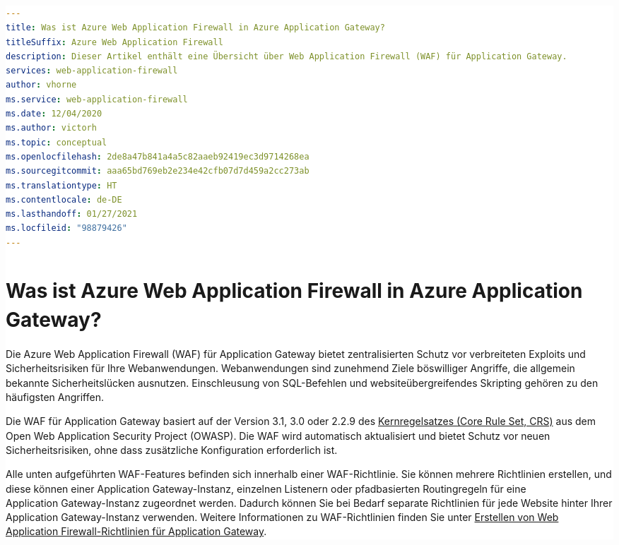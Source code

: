 ```yaml
---
title: Was ist Azure Web Application Firewall in Azure Application Gateway?
titleSuffix: Azure Web Application Firewall
description: Dieser Artikel enthält eine Übersicht über Web Application Firewall (WAF) für Application Gateway.
services: web-application-firewall
author: vhorne
ms.service: web-application-firewall
ms.date: 12/04/2020
ms.author: victorh
ms.topic: conceptual
ms.openlocfilehash: 2de8a47b841a4a5c82aaeb92419ec3d9714268ea
ms.sourcegitcommit: aaa65bd769eb2e234e42cfb07d7d459a2cc273ab
ms.translationtype: HT
ms.contentlocale: de-DE
ms.lasthandoff: 01/27/2021
ms.locfileid: "98879426"
---
```

# <a name="what-is-azure-web-application-firewall-on-azure-application-gateway"></a>Was ist Azure Web Application Firewall in Azure Application Gateway?

Die Azure Web Application Firewall (WAF) für Application Gateway bietet zentralisierten Schutz vor verbreiteten Exploits und Sicherheitsrisiken für Ihre Webanwendungen. Webanwendungen sind zunehmend Ziele böswilliger Angriffe, die allgemein bekannte Sicherheitslücken ausnutzen. Einschleusung von SQL-Befehlen und websiteübergreifendes Skripting gehören zu den häufigsten Angriffen.

Die WAF für Application Gateway basiert auf der Version 3.1, 3.0 oder 2.2.9 des [Kernregelsatzes (Core Rule Set, CRS)](https://owasp.org/www-project-modsecurity-core-rule-set/) aus dem Open Web Application Security Project (OWASP). Die WAF wird automatisch aktualisiert und bietet Schutz vor neuen Sicherheitsrisiken, ohne dass zusätzliche Konfiguration erforderlich ist. 

Alle unten aufgeführten WAF-Features befinden sich innerhalb einer WAF-Richtlinie. Sie können mehrere Richtlinien erstellen, und diese können einer Application Gateway-Instanz, einzelnen Listenern oder pfadbasierten Routingregeln für eine Application Gateway-Instanz zugeordnet werden. Dadurch können Sie bei Bedarf separate Richtlinien für jede Website hinter Ihrer Application Gateway-Instanz verwenden. Weitere Informationen zu WAF-Richtlinien finden Sie unter [Erstellen von Web Application Firewall-Richtlinien für Application Gateway](create-waf-policy-ag.md).
